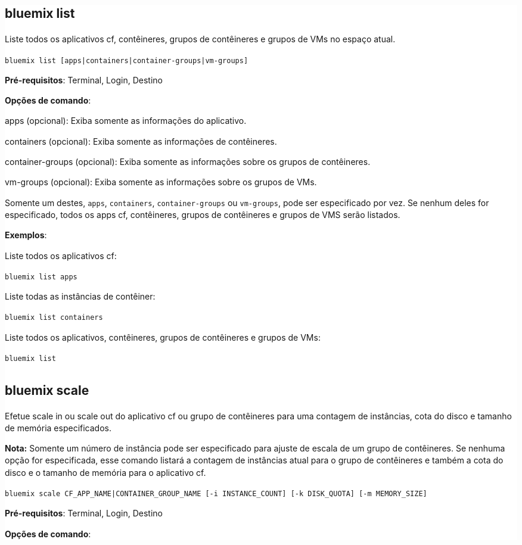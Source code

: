 
## bluemix list
Liste todos os aplicativos cf, contêineres, grupos de contêineres e grupos de VMs no espaço atual.

```
bluemix list [apps|containers|container-groups|vm-groups]
```

**Pré-requisitos**: Terminal, Login, Destino

**Opções de comando**:

apps (opcional): Exiba somente as informações do aplicativo.

containers (opcional): Exiba somente as informações de contêineres.

container-groups (opcional): Exiba somente as informações sobre os grupos de contêineres.

vm-groups (opcional): Exiba somente as informações sobre os grupos de VMs.

Somente um destes, `apps`, `containers`, `container-groups` ou `vm-groups`, pode ser especificado por vez. Se nenhum deles for especificado, todos os apps cf, contêineres, grupos de contêineres e grupos de VMS serão listados.

**Exemplos**:

Liste todos os aplicativos cf:

```
bluemix list apps
```

Liste todas as instâncias de contêiner:

```
bluemix list containers
```

Liste todos os aplicativos, contêineres, grupos de contêineres e grupos de VMs:

```
bluemix list
```


## bluemix scale
Efetue scale in ou scale out do aplicativo cf ou grupo de contêineres para uma contagem de instâncias, cota do disco e tamanho de memória especificados. 

**Nota:** Somente um número de instância pode ser especificado para ajuste de escala de um grupo de contêineres. Se nenhuma opção for especificada, esse comando listará a contagem de instâncias atual para o grupo de contêineres e também a cota do disco e o tamanho de memória para o aplicativo cf.

```
bluemix scale CF_APP_NAME|CONTAINER_GROUP_NAME [-i INSTANCE_COUNT] [-k DISK_QUOTA] [-m MEMORY_SIZE]
```

**Pré-requisitos**: Terminal, Login, Destino

**Opções de comando**:
